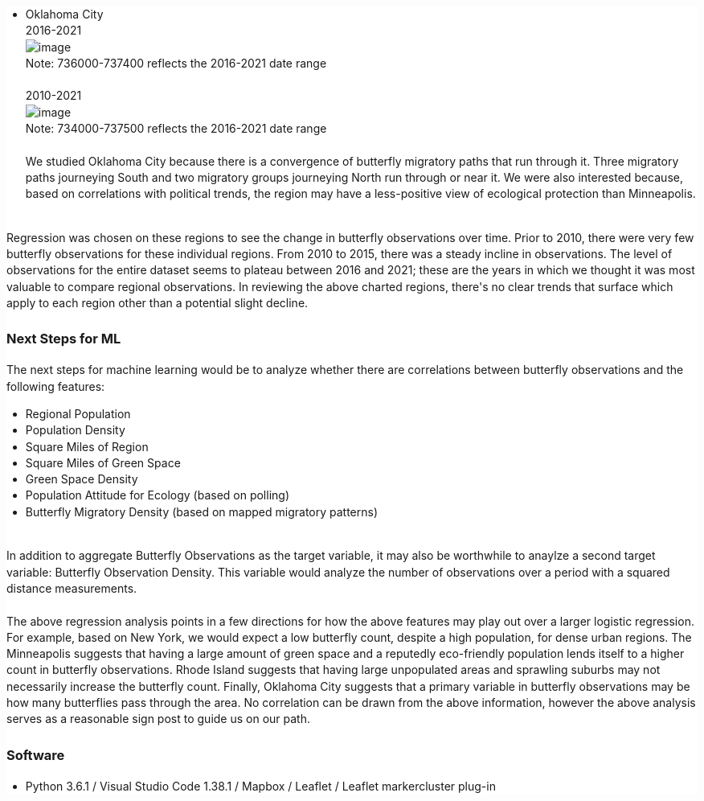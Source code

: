 - Oklahoma City <br>
    2016-2021 <br>
    ![image](https://user-images.githubusercontent.com/24308495/156941018-ca83a9c8-4f08-4e4e-a405-bad570b21496.png) <br>
    Note: 736000-737400 reflects the 2016-2021 date range <br>
    <br>
    2010-2021 <br>
    ![image](https://user-images.githubusercontent.com/24308495/156941062-916fee87-46c0-4512-a349-93707ee00045.png) <br>
    Note: 734000-737500 reflects the 2016-2021 date range <br>
    <br>
    We studied Oklahoma City because there is a convergence of butterfly migratory paths that run through it. Three migratory paths journeying South and two migratory groups journeying North run through or near it. We were also interested because, based on correlations with political trends, the region may have a less-positive view of ecological protection than Minneapolis. <br>
<br>
Regression was chosen on these regions to see the change in butterfly observations over time. Prior to 2010, there were very few butterfly observations for these individual regions. From 2010 to 2015, there was a steady incline in observations. The level of observations for the entire dataset seems to plateau between 2016 and 2021; these are the years in which we thought it was most valuable to compare regional observations. In reviewing the above charted regions, there's no clear trends that surface which apply to each region other than a potential slight decline. <br>

### Next Steps for ML

The next steps for machine learning would be to analyze whether there are correlations between butterfly observations and the following features: <br>
* Regional Population <br>
* Population Density <br>
* Square Miles of Region <br>
* Square Miles of Green Space <br>
* Green Space Density <br>
* Population Attitude for Ecology (based on polling) <br>
* Butterfly Migratory Density (based on mapped migratory patterns) <br>
<br>
In addition to aggregate Butterfly Observations as the target variable, it may also be worthwhile to anaylze a second target variable: Butterfly Observation Density. This variable would analyze the number of observations over a period with a squared distance measurements. <br>
<br>
The above regression analysis points in a few directions for how the above features may play out over a larger logistic regression. For example, based on New York, we would expect a low butterfly count, despite a high population, for dense urban regions. The Minneapolis suggests that having a large amount of green space and a reputedly eco-friendly population lends itself to a higher count in butterfly observations. Rhode Island suggests that having large unpopulated areas and sprawling suburbs may not necessarily increase the butterfly count. Finally, Oklahoma City suggests that a primary variable in butterfly observations may be how many butterflies pass through the area. No correlation can be drawn from the above information, however the above analysis serves as a reasonable sign post to guide us on our path.

### Software
* Python 3.6.1 / Visual Studio Code 1.38.1 / Mapbox / Leaflet / Leaflet markercluster plug-in
